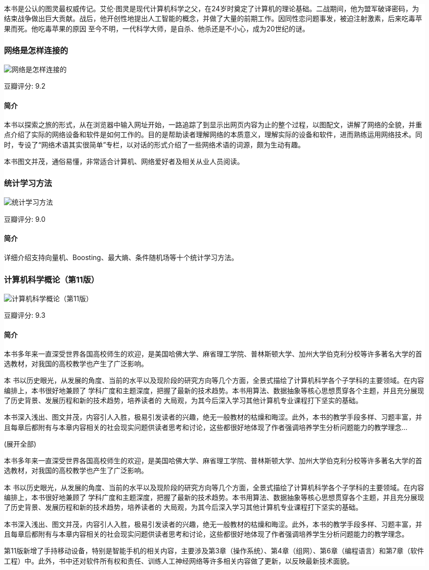 本书是公认的图灵最权威传记。艾伦·图灵是现代计算机科学之父，在24岁时奠定了计算机的理论基础。二战期间，他为盟军破译密码，为结束战争做出巨大贡献。战后，他开创性地提出人工智能的概念，并做了大量的前期工作。因同性恋问题事发，被迫注射激素，后来吃毒苹果而死。他吃毒苹果的原因 至今不明，一代科学大师，是自杀、他杀还是不小心，成为20世纪的谜。



### 网络是怎样连接的

![网络是怎样连接的](https://img1.doubanio.com/view/subject/l/public/s29370067.jpg)

豆瓣评分: 9.2

#### 简介

本书以探索之旅的形式，从在浏览器中输入网址开始，一路追踪了到显示出网页内容为止的整个过程，以图配文，讲解了网络的全貌，并重点介绍了实际的网络设备和软件是如何工作的。目的是帮助读者理解网络的本质意义，理解实际的设备和软件，进而熟练运用网络技术。同时，专设了“网络术语其实很简单”专栏，以对话的形式介绍了一些网络术语的词源，颇为生动有趣。

本书图文并茂，通俗易懂，非常适合计算机、网络爱好者及相关从业人员阅读。



### 统计学习方法

![统计学习方法](https://img3.doubanio.com/view/subject/l/public/s9108113.jpg)

豆瓣评分: 9.0

#### 简介

详细介绍支持向量机、Boosting、最大熵、条件随机场等十个统计学习方法。



### 计算机科学概论（第11版）

![计算机科学概论（第11版）](https://img1.doubanio.com/view/subject/l/public/s6950239.jpg)

豆瓣评分: 9.3

#### 简介

本书多年来一直深受世界各国高校师生的欢迎，是美国哈佛大学、麻省理工学院、普林斯顿大学、加州大学伯克利分校等许多著名大学的首选教材，对我国的高校教学也产生了广泛影响。

本 书以历史眼光，从发展的角度、当前的水平以及现阶段的研究方向等几个方面，全景式描绘了计算机科学各个子学科的主要领域。在内容编排上，本书很好地兼顾了 学科广度和主题深度，把握了最新的技术趋势。本书用算法、数据抽象等核心思想贯穿各个主题，并且充分展现了历史背景、发展历程和新的技术趋势，培养读者的 大局观，为其今后深入学习其他计算机专业课程打下坚实的基础。

本书深入浅出、图文并茂，内容引人入胜，极易引发读者的兴趣，绝无一般教材的枯燥和晦涩。此外，本书的教学手段多样、习题丰富，并且每章后都附有与本章内容相关的社会现实问题供读者思考和讨论，这些都很好地体现了作者强调培养学生分析问题能力的教学理念...

(展开全部)

本书多年来一直深受世界各国高校师生的欢迎，是美国哈佛大学、麻省理工学院、普林斯顿大学、加州大学伯克利分校等许多著名大学的首选教材，对我国的高校教学也产生了广泛影响。

本 书以历史眼光，从发展的角度、当前的水平以及现阶段的研究方向等几个方面，全景式描绘了计算机科学各个子学科的主要领域。在内容编排上，本书很好地兼顾了 学科广度和主题深度，把握了最新的技术趋势。本书用算法、数据抽象等核心思想贯穿各个主题，并且充分展现了历史背景、发展历程和新的技术趋势，培养读者的 大局观，为其今后深入学习其他计算机专业课程打下坚实的基础。

本书深入浅出、图文并茂，内容引人入胜，极易引发读者的兴趣，绝无一般教材的枯燥和晦涩。此外，本书的教学手段多样、习题丰富，并且每章后都附有与本章内容相关的社会现实问题供读者思考和讨论，这些都很好地体现了作者强调培养学生分析问题能力的教学理念。

第11版新增了手持移动设备，特别是智能手机的相关内容，主要涉及第3章（操作系统）、第4章（组网）、第6章（编程语言）和第7章（软件工程）中。此外，书中还对软件所有权和责任、训练人工神经网络等许多相关内容做了更新，以反映最新技术面貌。

